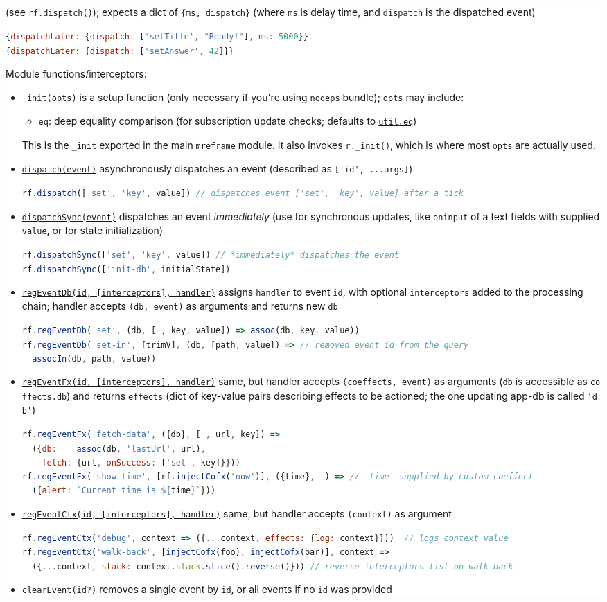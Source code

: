   (see `rf.dispatch()`); expects a dict of `{ms, dispatch}` (where `ms` is delay time, and `dispatch` is the dispatched event)
  ```js
  {dispatchLater: {dispatch: ['setTitle', "Ready!"], ms: 5000}}
  {dispatchLater: {dispatch: ['setAnswer', 42]}}
  ```

Module functions/interceptors:

* `_init(opts)` is a setup function (only necessary if you're using `nodeps` bundle); `opts` may include:
  - `eq`: deep equality comparison (for subscription update checks; defaults to [`util.eq`](#util-module))
  
  This is the `_init` exported in the main `mreframe` module. It also invokes [`r._init()`](#reagent-module),
  which is where most `opts` are actually used.
* [`dispatch(event)`](https://day8.github.io/re-frame/api-re-frame.core/#dispatch) asynchronously dispatches an event
  (described as `['id', ...args]`)
  ```js
  rf.dispatch(['set', 'key', value]) // dispatches event ['set', 'key', value] after a tick
  ```
* [`dispatchSync(event)`](https://day8.github.io/re-frame/api-re-frame.core/#dispatch-sync) dispatches an event _immediately_
  (use for synchronous updates, like `oninput` of a text fields with supplied `value`, or for state initialization)
  ```js
  rf.dispatchSync(['set', 'key', value]) // *immediately* dispatches the event
  rf.dispatchSync(['init-db', initialState])
  ```
* [`regEventDb(id, [interceptors], handler)`](https://day8.github.io/re-frame/api-re-frame.core/#reg-event-db)
  assigns `handler` to event `id`, with optional `interceptors` added to the processing chain;
  handler accepts `(db, event)` as arguments and returns new `db`
  ```js
  rf.regEventDb('set', (db, [_, key, value]) => assoc(db, key, value))
  rf.regEventDb('set-in', [trimV], (db, [path, value]) => // removed event id from the query
    assocIn(db, path, value))
  ```
* [`regEventFx(id, [interceptors], handler)`](https://day8.github.io/re-frame/api-re-frame.core/#reg-event-fx)
  same, but handler accepts `(coeffects, event)` as arguments (`db` is accessible as `coffects.db`) and returns `effects`
  (dict of key-value pairs describing effects to be actioned; the one updating app-db is called `'db'`)
  ```js
  rf.regEventFx('fetch-data', ({db}, [_, url, key]) =>
    ({db:    assoc(db, 'lastUrl', url),
      fetch: {url, onSuccess: ['set', key]}}))
  rf.regEventFx('show-time', [rf.injectCofx('now')], ({time}, _) => // 'time' supplied by custom coeffect
    ({alert: `Current time is ${time}`}))
  ```
* [`regEventCtx(id, [interceptors], handler)`](https://day8.github.io/re-frame/api-re-frame.core/#reg-event-ctx)
  same, but handler accepts `(context)` as argument
  ```js
  rf.regEventCtx('debug', context => ({...context, effects: {log: context}}))  // logs context value
  rf.regEventCtx('walk-back', [injectCofx(foo), injectCofx(bar)], context =>
    ({...context, stack: context.stack.slice().reverse()})) // reverse interceptors list on walk back
  ```
* [`clearEvent(id?)`](https://day8.github.io/re-frame/api-re-frame.core/#clear-event) removes a single event by `id`,
  or all events if no `id` was provided